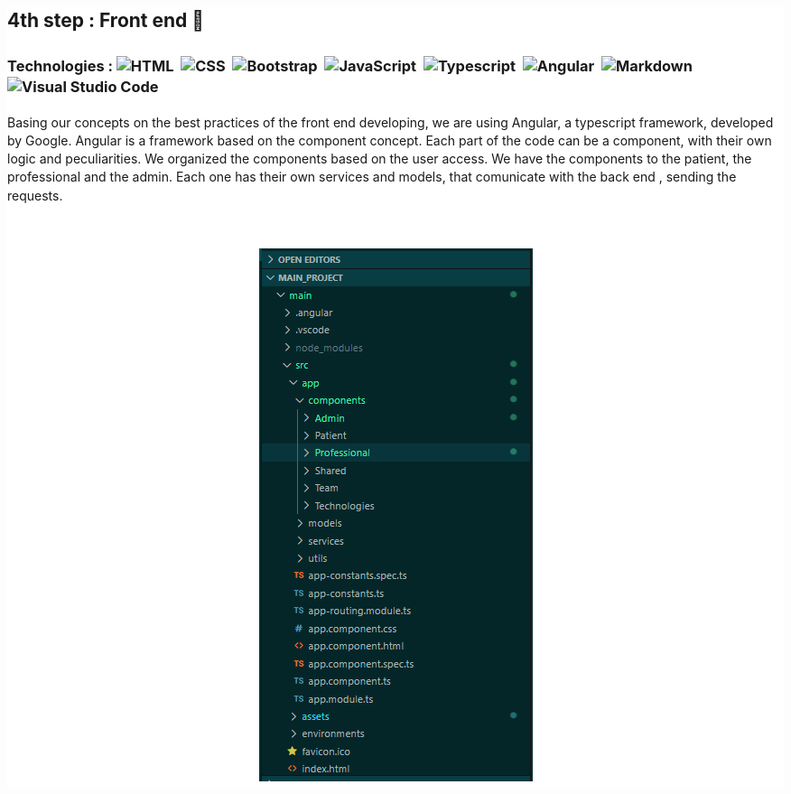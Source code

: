 

## 4th step : Front end 🎨

### Technologies :  ![HTML](https://img.shields.io/badge/-HTML-black?style=flat&logo=HTML5)&nbsp; ![CSS](https://img.shields.io/badge/-CSS-black?style=flat&logo=CSS3&logoColor=1572B6)&nbsp; ![Bootstrap](https://img.shields.io/badge/-Bootstrap-black?style=flat&logo=bootstrap)&nbsp; ![JavaScript](https://img.shields.io/badge/-JavaScript-black?style=flat&logo=javascript)&nbsp; ![Typescript](https://img.shields.io/badge/-Typescript-black?style=flat&logo=typescript)&nbsp; ![Angular](https://img.shields.io/badge/-Angular-black?style=flat&logo=angular&logoColor=red)&nbsp; ![Markdown](https://img.shields.io/badge/-Markdown-black?style=flat&logo=markdown)&nbsp; ![Visual Studio Code](https://img.shields.io/badge/-Visual%20Studio%20Code-black?style=flat&logo=visual-studio-code&logoColor=007ACC)&nbsp;


Basing our concepts on the best practices of the front end developing, we are using Angular, a typescript framework, developed by Google. Angular is a framework based on the component concept. Each part of the code can be a component, with their own logic and peculiarities. We organized the components based on the user access. We have the components to the patient, the professional and the admin.
Each one has their own services and models, that comunicate with the back end , sending  the requests.

<br>
<p align=center>
<img src="./main/src/assets/readme/vscode.png">
<p>
